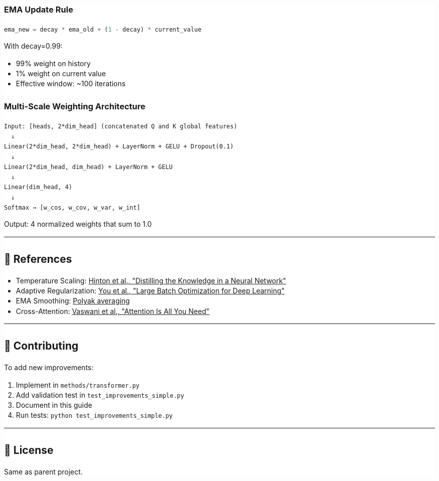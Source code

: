 ### EMA Update Rule

```python
ema_new = decay * ema_old + (1 - decay) * current_value
```

With decay=0.99:
- 99% weight on history
- 1% weight on current value
- Effective window: ~100 iterations

### Multi-Scale Weighting Architecture

```
Input: [heads, 2*dim_head] (concatenated Q and K global features)
  ↓
Linear(2*dim_head, 2*dim_head) + LayerNorm + GELU + Dropout(0.1)
  ↓
Linear(2*dim_head, dim_head) + LayerNorm + GELU
  ↓
Linear(dim_head, 4)
  ↓
Softmax → [w_cos, w_cov, w_var, w_int]
```

Output: 4 normalized weights that sum to 1.0

---

## 📖 References

- Temperature Scaling: [Hinton et al., "Distilling the Knowledge in a Neural Network"](https://arxiv.org/abs/1503.02531)
- Adaptive Regularization: [You et al., "Large Batch Optimization for Deep Learning"](https://arxiv.org/abs/1708.03888)
- EMA Smoothing: [Polyak averaging](https://paperswithcode.com/method/polyak-averaging)
- Cross-Attention: [Vaswani et al., "Attention Is All You Need"](https://arxiv.org/abs/1706.03762)

---

## 🤝 Contributing

To add new improvements:
1. Implement in `methods/transformer.py`
2. Add validation test in `test_improvements_simple.py`
3. Document in this guide
4. Run tests: `python test_improvements_simple.py`

---

## 📝 License

Same as parent project.
